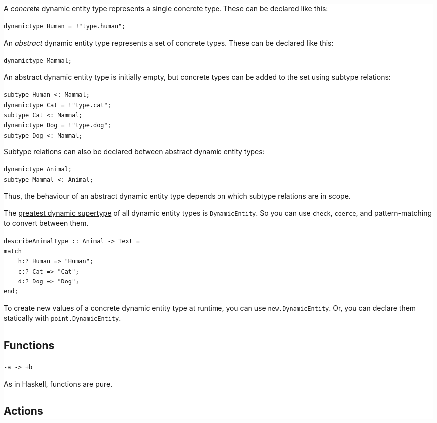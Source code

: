 A _concrete_ dynamic entity type represents a single concrete type.
These can be declared like this:

```pinafore
dynamictype Human = !"type.human";
```

An _abstract_ dynamic entity type represents a set of concrete types.
These can be declared like this:

```pinafore
dynamictype Mammal;
```

An abstract dynamic entity type is initially empty, but concrete types can be added to the set using subtype relations:

```pinafore
subtype Human <: Mammal;
dynamictype Cat = !"type.cat";
subtype Cat <: Mammal;
dynamictype Dog = !"type.dog";
subtype Dog <: Mammal;
```

Subtype relations can also be declared between abstract dynamic entity types:

```pinafore
dynamictype Animal;
subtype Mammal <: Animal;
```

Thus, the behaviour of an abstract dynamic entity type depends on which subtype relations are in scope.

The [greatest dynamic supertype](dynamic-supertypes.md) of all dynamic entity types is `DynamicEntity`.
So you can use `check`, `coerce`, and pattern-matching to convert between them.

```pinafore
describeAnimalType :: Animal -> Text =
match
    h:? Human => "Human";
    c:? Cat => "Cat";
    d:? Dog => "Dog";
end;
```

To create new values of a concrete dynamic entity type at runtime, you can use `new.DynamicEntity`.
Or, you can declare them statically with `point.DynamicEntity`.

## Functions

`-a -> +b`  

As in Haskell, functions are pure.

## Actions
